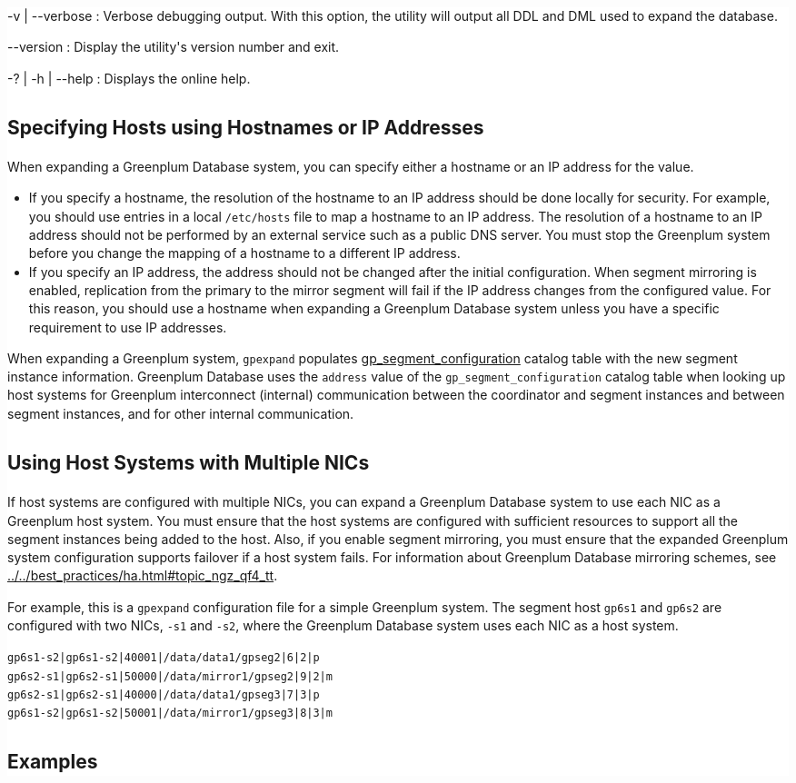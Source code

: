 -v \| --verbose
:   Verbose debugging output. With this option, the utility will output all DDL and DML used to expand the database.

--version
:   Display the utility's version number and exit.

-? \| -h \| --help
:   Displays the online help.

## <a id="host_ip"></a>Specifying Hosts using Hostnames or IP Addresses 

When expanding a Greenplum Database system, you can specify either a hostname or an IP address for the value.

-   If you specify a hostname, the resolution of the hostname to an IP address should be done locally for security. For example, you should use entries in a local `/etc/hosts` file to map a hostname to an IP address. The resolution of a hostname to an IP address should not be performed by an external service such as a public DNS server. You must stop the Greenplum system before you change the mapping of a hostname to a different IP address.
-   If you specify an IP address, the address should not be changed after the initial configuration. When segment mirroring is enabled, replication from the primary to the mirror segment will fail if the IP address changes from the configured value. For this reason, you should use a hostname when expanding a Greenplum Database system unless you have a specific requirement to use IP addresses.

When expanding a Greenplum system, `gpexpand` populates [gp\_segment\_configuration](../../ref_guide/system_catalogs/gp_segment_configuration.html) catalog table with the new segment instance information. Greenplum Database uses the `address` value of the `gp_segment_configuration` catalog table when looking up host systems for Greenplum interconnect \(internal\) communication between the coordinator and segment instances and between segment instances, and for other internal communication.

## <a id="multi_nic"></a>Using Host Systems with Multiple NICs 

If host systems are configured with multiple NICs, you can expand a Greenplum Database system to use each NIC as a Greenplum host system. You must ensure that the host systems are configured with sufficient resources to support all the segment instances being added to the host. Also, if you enable segment mirroring, you must ensure that the expanded Greenplum system configuration supports failover if a host system fails. For information about Greenplum Database mirroring schemes, see [../../best\_practices/ha.html\#topic\_ngz\_qf4\_tt](../../best_practices/ha.html#topic_ngz_qf4_tt).

For example, this is a `gpexpand` configuration file for a simple Greenplum system. The segment host `gp6s1` and `gp6s2` are configured with two NICs, `-s1` and `-s2`, where the Greenplum Database system uses each NIC as a host system.

```
gp6s1-s2|gp6s1-s2|40001|/data/data1/gpseg2|6|2|p
gp6s2-s1|gp6s2-s1|50000|/data/mirror1/gpseg2|9|2|m
gp6s2-s1|gp6s2-s1|40000|/data/data1/gpseg3|7|3|p
gp6s1-s2|gp6s1-s2|50001|/data/mirror1/gpseg3|8|3|m
```

## <a id="section6"></a>Examples 
